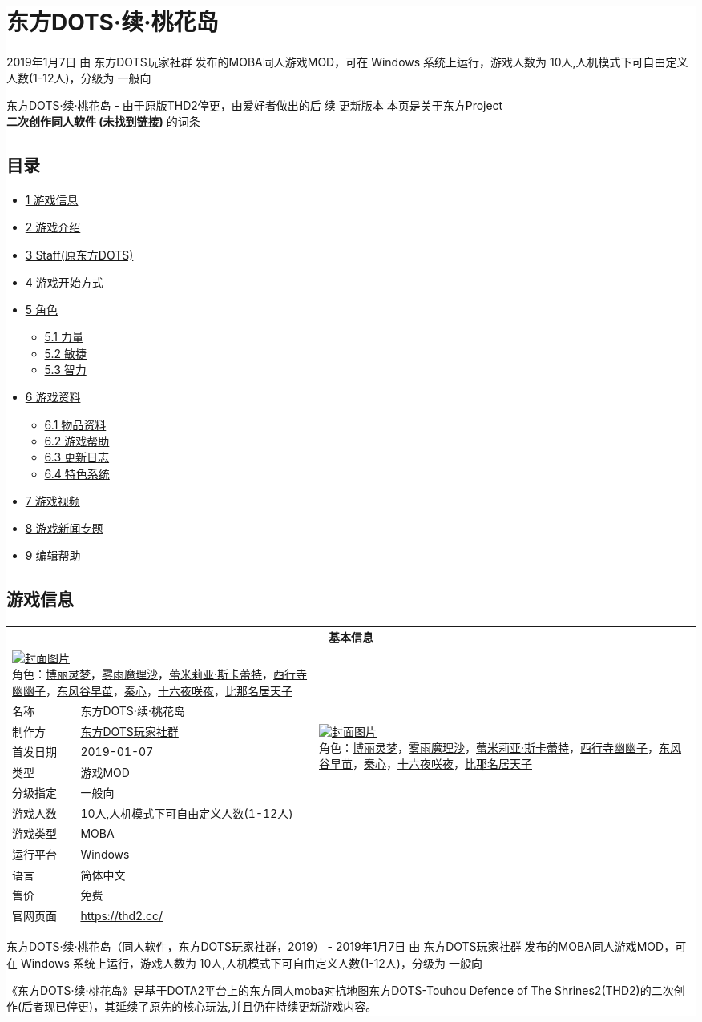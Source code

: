 # 东方DOTS·续·桃花岛



2019年1月7日 由 东方DOTS玩家社群  发布的MOBA同人游戏MOD，可在 Windows 系统上运行，游戏人数为 10人,人机模式下可自由定义人数(1-12人)，分级为 一般向

东方DOTS·续·桃花岛 - 由于原版THD2停更，由爱好者做出的后 续 更新版本
本页是关于东方Project  
 **二次创作同人软件 (未找到链接)** 的词条
## 目录

- [1 游戏信息](#游戏信息)
- [2 游戏介绍](#游戏介绍)
- [3 Staff(原东方DOTS)](#Staff(原东方DOTS))
- [4 游戏开始方式](#游戏开始方式)
- [5 角色](#角色)

  - [5.1 力量](#力量)
  - [5.2 敏捷](#敏捷)
  - [5.3 智力](#智力)



- [6 游戏资料](#游戏资料)

  - [6.1 物品资料](#物品资料)
  - [6.2 游戏帮助](#游戏帮助)
  - [6.3 更新日志](#更新日志)
  - [6.4 特色系统](#特色系统)



- [7 游戏视频](#游戏视频)
- [8 游戏新闻专题](#游戏新闻专题)
- [9 编辑帮助](#编辑帮助)




## 游戏信息

<table><tbody><tr><th colspan="3">基本信息</th></tr><tr><td class="cover-artwork-mobile" colspan="2"><a href="./文件-东方DOTS·续·桃花岛封面.png.md" class="image" title="封面图片"><img alt="封面图片" src="https://upload.thwiki.cc/thumb/b/b3/%E4%B8%9C%E6%96%B9DOTS%C2%B7%E7%BB%AD%C2%B7%E6%A1%83%E8%8A%B1%E5%B2%9B%E5%B0%81%E9%9D%A2.png/158px-%E4%B8%9C%E6%96%B9DOTS%C2%B7%E7%BB%AD%C2%B7%E6%A1%83%E8%8A%B1%E5%B2%9B%E5%B0%81%E9%9D%A2.png" decoding="async" loading="lazy" width="158" height="224" srcset="https://upload.thwiki.cc/thumb/b/b3/%E4%B8%9C%E6%96%B9DOTS%C2%B7%E7%BB%AD%C2%B7%E6%A1%83%E8%8A%B1%E5%B2%9B%E5%B0%81%E9%9D%A2.png/237px-%E4%B8%9C%E6%96%B9DOTS%C2%B7%E7%BB%AD%C2%B7%E6%A1%83%E8%8A%B1%E5%B2%9B%E5%B0%81%E9%9D%A2.png 1.5x, https://upload.thwiki.cc/thumb/b/b3/%E4%B8%9C%E6%96%B9DOTS%C2%B7%E7%BB%AD%C2%B7%E6%A1%83%E8%8A%B1%E5%B2%9B%E5%B0%81%E9%9D%A2.png/317px-%E4%B8%9C%E6%96%B9DOTS%C2%B7%E7%BB%AD%C2%B7%E6%A1%83%E8%8A%B1%E5%B2%9B%E5%B0%81%E9%9D%A2.png 2x" data-file-width="608" data-file-height="860"></a><div class="cover-char">角色：<a href="./博丽灵梦.md" title="博丽灵梦">博丽灵梦</a>，<a href="./雾雨魔理沙.md" title="雾雨魔理沙">雾雨魔理沙</a>，<a href="./蕾米莉亚·斯卡蕾特.md" title="蕾米莉亚·斯卡蕾特">蕾米莉亚·斯卡蕾特</a>，<a href="./西行寺幽幽子.md" title="西行寺幽幽子">西行寺幽幽子</a>，<a href="./东风谷早苗.md" title="东风谷早苗">东风谷早苗</a>，<a href="./秦心.md" title="秦心">秦心</a>，<a href="/%E5%8D%81%E5%85%AD%E5%A4%9C%E5%92%B2%E5%A4%9C" title="十六夜咲夜">十六夜咲夜</a>，<a href="./比那名居天子.md" title="比那名居天子">比那名居天子</a></div></td>
</tr><tr><td class="label">名称</td><td colspan="2"> 东方DOTS·续·桃花岛 </td></tr><tr><td class="label">制作方</td><td><a href="/index.php?title=%E4%B8%9C%E6%96%B9DOTS%E7%8E%A9%E5%AE%B6%E7%A4%BE%E7%BE%A4&amp;action=edit&amp;redlink=1" class="new" title="东方DOTS玩家社群（页面不存在）">东方DOTS玩家社群</a></td><td class="cover-artwork" rowspan="8" style="min-width:224px;"><a href="./文件-东方DOTS·续·桃花岛封面.png.md" class="image" title="封面图片"><img alt="封面图片" src="https://upload.thwiki.cc/thumb/b/b3/%E4%B8%9C%E6%96%B9DOTS%C2%B7%E7%BB%AD%C2%B7%E6%A1%83%E8%8A%B1%E5%B2%9B%E5%B0%81%E9%9D%A2.png/158px-%E4%B8%9C%E6%96%B9DOTS%C2%B7%E7%BB%AD%C2%B7%E6%A1%83%E8%8A%B1%E5%B2%9B%E5%B0%81%E9%9D%A2.png" decoding="async" loading="lazy" width="158" height="224" srcset="https://upload.thwiki.cc/thumb/b/b3/%E4%B8%9C%E6%96%B9DOTS%C2%B7%E7%BB%AD%C2%B7%E6%A1%83%E8%8A%B1%E5%B2%9B%E5%B0%81%E9%9D%A2.png/237px-%E4%B8%9C%E6%96%B9DOTS%C2%B7%E7%BB%AD%C2%B7%E6%A1%83%E8%8A%B1%E5%B2%9B%E5%B0%81%E9%9D%A2.png 1.5x, https://upload.thwiki.cc/thumb/b/b3/%E4%B8%9C%E6%96%B9DOTS%C2%B7%E7%BB%AD%C2%B7%E6%A1%83%E8%8A%B1%E5%B2%9B%E5%B0%81%E9%9D%A2.png/317px-%E4%B8%9C%E6%96%B9DOTS%C2%B7%E7%BB%AD%C2%B7%E6%A1%83%E8%8A%B1%E5%B2%9B%E5%B0%81%E9%9D%A2.png 2x" data-file-width="608" data-file-height="860"></a><div class="cover-char">角色：<a href="./博丽灵梦.md" title="博丽灵梦">博丽灵梦</a>，<a href="./雾雨魔理沙.md" title="雾雨魔理沙">雾雨魔理沙</a>，<a href="./蕾米莉亚·斯卡蕾特.md" title="蕾米莉亚·斯卡蕾特">蕾米莉亚·斯卡蕾特</a>，<a href="./西行寺幽幽子.md" title="西行寺幽幽子">西行寺幽幽子</a>，<a href="./东风谷早苗.md" title="东风谷早苗">东风谷早苗</a>，<a href="./秦心.md" title="秦心">秦心</a>，<a href="/%E5%8D%81%E5%85%AD%E5%A4%9C%E5%92%B2%E5%A4%9C" title="十六夜咲夜">十六夜咲夜</a>，<a href="./比那名居天子.md" title="比那名居天子">比那名居天子</a></div></td>
</tr><tr><td class="label">首发日期</td><td>2019-01-07</td></tr><tr><td class="label">类型</td><td>游戏MOD</td></tr><tr><td class="label">分级指定</td><td>一般向</td></tr><tr><td class="label">游戏人数</td><td>10人,人机模式下可自由定义人数(1-12人)</td></tr><tr><td class="label">游戏类型</td><td>MOBA</td></tr><tr><td class="label">运行平台</td><td>Windows</td></tr><tr><td class="label">语言</td><td>简体中文</td></tr><tr><td class="label">售价</td><td>免费</td></tr>
<tr><td class="label">官网页面</td><td colspan="2"><a rel="nofollow" class="external free" href="https://thd2.cc/">https://thd2.cc/</a></td></tr></tbody></table>

东方DOTS·续·桃花岛（同人软件，东方DOTS玩家社群，2019） - 2019年1月7日 由 东方DOTS玩家社群  发布的MOBA同人游戏MOD，可在 Windows 系统上运行，游戏人数为 10人,人机模式下可自由定义人数(1-12人)，分级为 一般向
  
《东方DOTS·续·桃花岛》是基于DOTA2平台上的东方同人moba对抗地图[东方DOTS-Touhou Defence of The Shrines2(THD2)](./东方DOTS-Touhou_Defence_of_The_Shrines2(THD2).md)的二次创作(后者现已停更)，其延续了原先的核心玩法,并且仍在持续更新游戏内容。  
